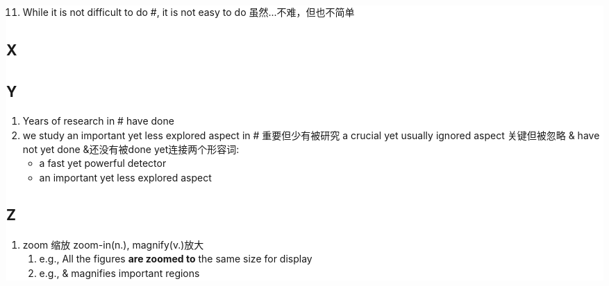 11. While it is not difficult to do #, it is not easy to do 虽然...不难，但也不简单

## X
## Y
1. Years of research in # have done
2. we study an important yet less explored aspect in # 重要但少有被研究
   a crucial yet usually ignored aspect 关键但被忽略
   & have not yet done &还没有被done
   yet连接两个形容词:
      + a fast yet powerful detector
      + an important yet less explored aspect
## Z
1. zoom 缩放 zoom-in(n.), magnify(v.)放大
   1. e.g., All the figures **are zoomed to** the same size for display
   2. e.g., & magnifies important regions
